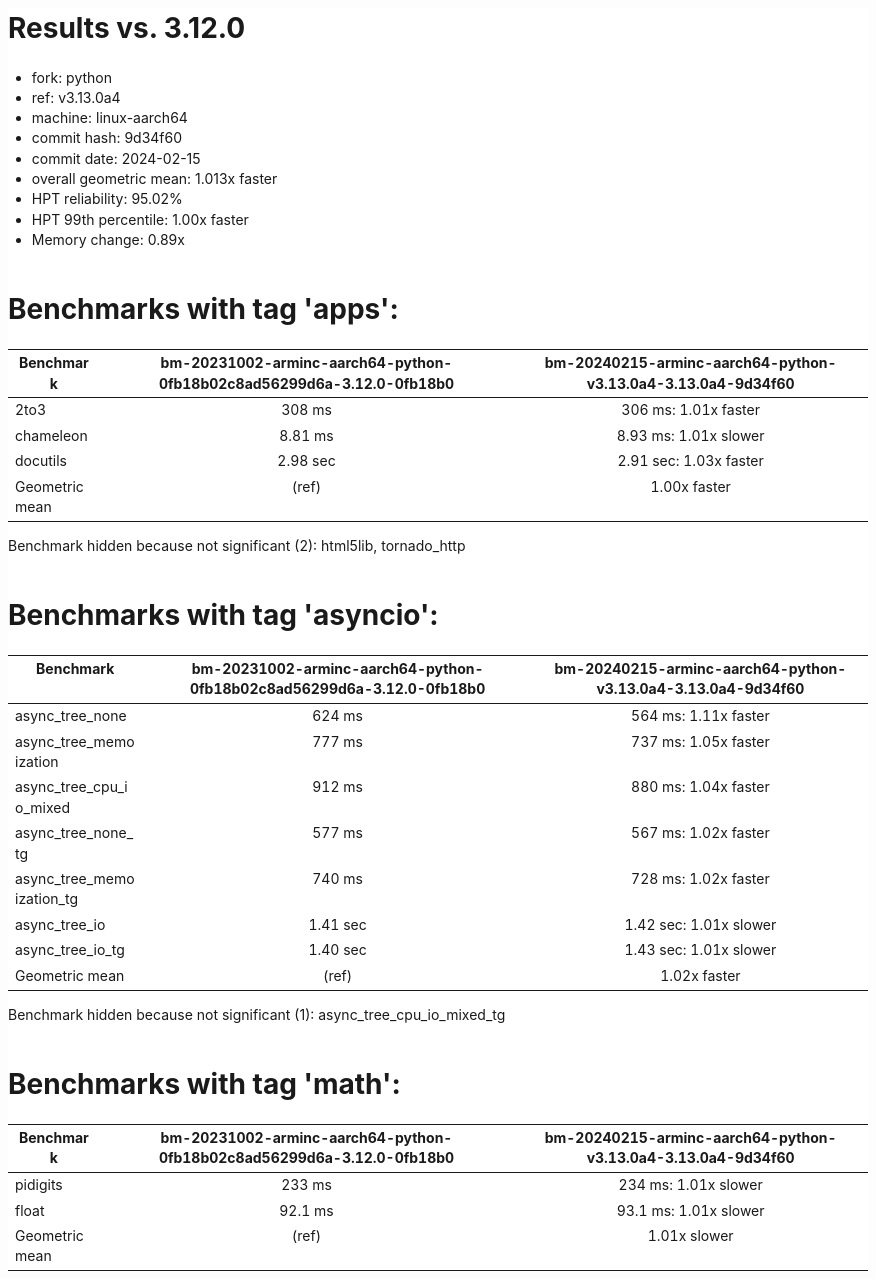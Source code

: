 # Results vs. 3.12.0

- fork: python
- ref: v3.13.0a4
- machine: linux-aarch64
- commit hash: 9d34f60
- commit date: 2024-02-15
- overall geometric mean: 1.013x faster
- HPT reliability: 95.02%
- HPT 99th percentile: 1.00x faster
- Memory change: 0.89x

Benchmarks with tag 'apps':
===========================

| Benchmark      | bm-20231002-arminc-aarch64-python-0fb18b02c8ad56299d6a-3.12.0-0fb18b0 | bm-20240215-arminc-aarch64-python-v3.13.0a4-3.13.0a4-9d34f60 |
|----------------|:---------------------------------------------------------------------:|:------------------------------------------------------------:|
| 2to3           | 308 ms                                                                | 306 ms: 1.01x faster                                         |
| chameleon      | 8.81 ms                                                               | 8.93 ms: 1.01x slower                                        |
| docutils       | 2.98 sec                                                              | 2.91 sec: 1.03x faster                                       |
| Geometric mean | (ref)                                                                 | 1.00x faster                                                 |

Benchmark hidden because not significant (2): html5lib, tornado_http

Benchmarks with tag 'asyncio':
==============================

| Benchmark                 | bm-20231002-arminc-aarch64-python-0fb18b02c8ad56299d6a-3.12.0-0fb18b0 | bm-20240215-arminc-aarch64-python-v3.13.0a4-3.13.0a4-9d34f60 |
|---------------------------|:---------------------------------------------------------------------:|:------------------------------------------------------------:|
| async_tree_none           | 624 ms                                                                | 564 ms: 1.11x faster                                         |
| async_tree_memoization    | 777 ms                                                                | 737 ms: 1.05x faster                                         |
| async_tree_cpu_io_mixed   | 912 ms                                                                | 880 ms: 1.04x faster                                         |
| async_tree_none_tg        | 577 ms                                                                | 567 ms: 1.02x faster                                         |
| async_tree_memoization_tg | 740 ms                                                                | 728 ms: 1.02x faster                                         |
| async_tree_io             | 1.41 sec                                                              | 1.42 sec: 1.01x slower                                       |
| async_tree_io_tg          | 1.40 sec                                                              | 1.43 sec: 1.01x slower                                       |
| Geometric mean            | (ref)                                                                 | 1.02x faster                                                 |

Benchmark hidden because not significant (1): async_tree_cpu_io_mixed_tg

Benchmarks with tag 'math':
===========================

| Benchmark      | bm-20231002-arminc-aarch64-python-0fb18b02c8ad56299d6a-3.12.0-0fb18b0 | bm-20240215-arminc-aarch64-python-v3.13.0a4-3.13.0a4-9d34f60 |
|----------------|:---------------------------------------------------------------------:|:------------------------------------------------------------:|
| pidigits       | 233 ms                                                                | 234 ms: 1.01x slower                                         |
| float          | 92.1 ms                                                               | 93.1 ms: 1.01x slower                                        |
| Geometric mean | (ref)                                                                 | 1.01x slower                                                 |
